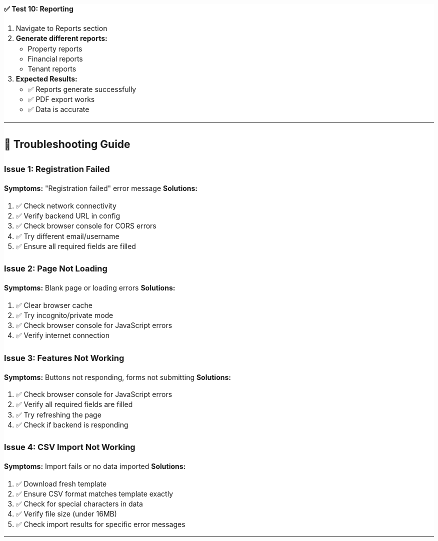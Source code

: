 #### ✅ Test 10: Reporting
1. Navigate to Reports section
2. **Generate different reports:**
   - Property reports
   - Financial reports
   - Tenant reports
3. **Expected Results:**
   - ✅ Reports generate successfully
   - ✅ PDF export works
   - ✅ Data is accurate

---

## 🔧 Troubleshooting Guide

### **Issue 1: Registration Failed**
**Symptoms:** "Registration failed" error message
**Solutions:**
1. ✅ Check network connectivity
2. ✅ Verify backend URL in config
3. ✅ Check browser console for CORS errors
4. ✅ Try different email/username
5. ✅ Ensure all required fields are filled

### **Issue 2: Page Not Loading**
**Symptoms:** Blank page or loading errors
**Solutions:**
1. ✅ Clear browser cache
2. ✅ Try incognito/private mode
3. ✅ Check browser console for JavaScript errors
4. ✅ Verify internet connection

### **Issue 3: Features Not Working**
**Symptoms:** Buttons not responding, forms not submitting
**Solutions:**
1. ✅ Check browser console for JavaScript errors
2. ✅ Verify all required fields are filled
3. ✅ Try refreshing the page
4. ✅ Check if backend is responding

### **Issue 4: CSV Import Not Working**
**Symptoms:** Import fails or no data imported
**Solutions:**
1. ✅ Download fresh template
2. ✅ Ensure CSV format matches template exactly
3. ✅ Check for special characters in data
4. ✅ Verify file size (under 16MB)
5. ✅ Check import results for specific error messages

---
